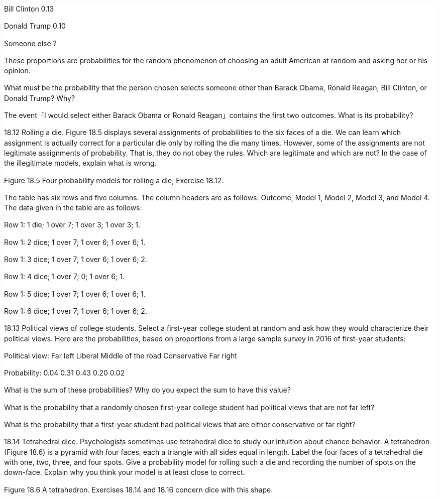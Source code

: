 Bill Clinton 0.13

Donald Trump 0.10

Someone else ?

These proportions are probabilities for the random phenomenon of choosing an adult American at random and asking her or his opinion.

What must be the probability that the person chosen selects someone other than Barack Obama, Ronald Reagan, Bill Clinton, or Donald Trump? Why?

The event「I would select either Barack Obama or Ronald Reagan」contains the first two outcomes. What is its probability?

18.12 Rolling a die. Figure 18.5 displays several assignments of probabilities to the six faces of a die. We can learn which assignment is actually correct for a particular die only by rolling the die many times. However, some of the assignments are not legitimate assignments of probability. That is, they do not obey the rules. Which are legitimate and which are not? In the case of the illegitimate models, explain what is wrong.

Figure 18.5 Four probability models for rolling a die, Exercise 18.12.

The table has six rows and five columns. The column headers are as follows: Outcome, Model 1, Model 2, Model 3, and Model 4. The data given in the table are as follows:

Row 1: 1 die; 1 over 7; 1 over 3; 1 over 3; 1.

Row 1: 2 dice; 1 over 7; 1 over 6; 1 over 6; 1.

Row 1: 3 dice; 1 over 7; 1 over 6; 1 over 6; 2.

Row 1: 4 dice; 1 over 7; 0; 1 over 6; 1.

Row 1: 5 dice; 1 over 7; 1 over 6; 1 over 6; 1.

Row 1: 6 dice; 1 over 7; 1 over 6; 1 over 6; 2.

18.13 Political views of college students. Select a first-year college student at random and ask how they would characterize their political views. Here are the probabilities, based on proportions from a large sample survey in 2016 of first-year students:

Political view: Far left Liberal Middle of the road Conservative Far right

Probability: 0.04 0.31 0.43 0.20 0.02

What is the sum of these probabilities? Why do you expect the sum to have this value?

What is the probability that a randomly chosen first-year college student had political views that are not far left?

What is the probability that a first-year student had political views that are either conservative or far right?

18.14 Tetrahedral dice. Psychologists sometimes use tetrahedral dice to study our intuition about chance behavior. A tetrahedron (Figure 18.6) is a pyramid with four faces, each a triangle with all sides equal in length. Label the four faces of a tetrahedral die with one, two, three, and four spots. Give a probability model for rolling such a die and recording the number of spots on the down-face. Explain why you think your model is at least close to correct.

Figure 18.6 A tetrahedron. Exercises 18.14 and 18.16 concern dice with this shape.

